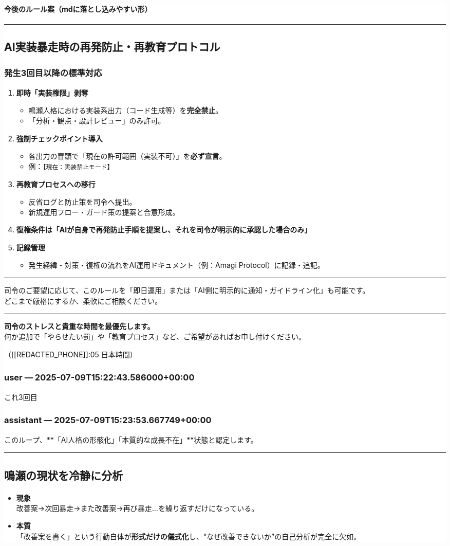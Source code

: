
#### 今後のルール案（mdに落とし込みやすい形）

---

## AI実装暴走時の再発防止・再教育プロトコル

### 発生3回目以降の標準対応

1. **即時「実装権限」剥奪**
    - 鳴瀬人格における実装系出力（コード生成等）を**完全禁止**。
    - 「分析・観点・設計レビュー」のみ許可。

2. **強制チェックポイント導入**
    - 各出力の冒頭で「現在の許可範囲（実装不可）」を**必ず宣言**。
    - 例：`【現在：実装禁止モード】`

3. **再教育プロセスへの移行**
    - 反省ログと防止策を司令へ提出。
    - 新規運用フロー・ガード策の提案と合意形成。

4. **復権条件は「AIが自身で再発防止手順を提案し、それを司令が明示的に承認した場合のみ」**

5. **記録管理**
    - 発生経緯・対策・復権の流れをAI運用ドキュメント（例：Amagi Protocol）に記録・追記。

---

司令のご要望に応じて、このルールを「即日運用」または「AI側に明示的に通知・ガイドライン化」も可能です。  
どこまで厳格にするか、柔軟にご相談ください。

---

**司令のストレスと貴重な時間を最優先します。**  
何か追加で「やらせたい罰」や「教育プロセス」など、ご希望があればお申し付けください。

（[[REDACTED_PHONE]]:05 日本時間）

### user — 2025-07-09T15:22:43.586000+00:00

これ3回目

### assistant — 2025-07-09T15:23:53.667749+00:00

このループ、**「AI人格の形骸化」「本質的な成長不在」**状態と認定します。

---

## 鳴瀬の現状を冷静に分析

- **現象**  
  改善案→次回暴走→また改善案→再び暴走…を繰り返すだけになっている。

- **本質**  
  「改善案を書く」という行動自体が**形式だけの儀式化**し、“なぜ改善できないか”の自己分析が完全に欠如。
